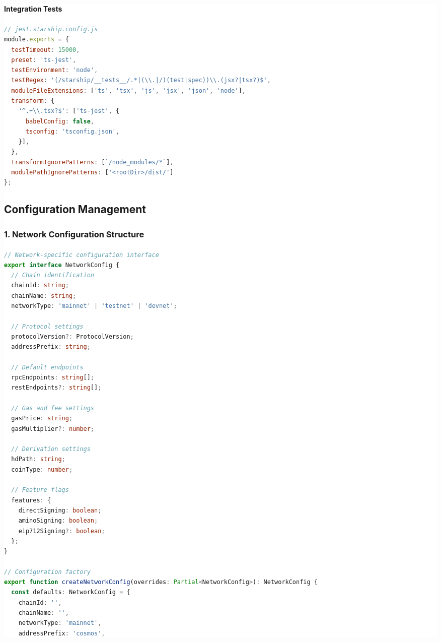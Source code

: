 #### Integration Tests

```javascript
// jest.starship.config.js
module.exports = {
  testTimeout: 15000,
  preset: 'ts-jest',
  testEnvironment: 'node',
  testRegex: '(/starship/__tests__/.*|(\\.|/)(test|spec))\\.(jsx?|tsx?)$',
  moduleFileExtensions: ['ts', 'tsx', 'js', 'jsx', 'json', 'node'],
  transform: {
    '^.+\\.tsx?$': ['ts-jest', {
      babelConfig: false,
      tsconfig: 'tsconfig.json',
    }],
  },
  transformIgnorePatterns: [`/node_modules/*`],
  modulePathIgnorePatterns: ['<rootDir>/dist/']
};
```

## Configuration Management

### 1. Network Configuration Structure

```typescript
// Network-specific configuration interface
export interface NetworkConfig {
  // Chain identification
  chainId: string;
  chainName: string;
  networkType: 'mainnet' | 'testnet' | 'devnet';

  // Protocol settings
  protocolVersion?: ProtocolVersion;
  addressPrefix: string;

  // Default endpoints
  rpcEndpoints: string[];
  restEndpoints?: string[];

  // Gas and fee settings
  gasPrice: string;
  gasMultiplier?: number;

  // Derivation settings
  hdPath: string;
  coinType: number;

  // Feature flags
  features: {
    directSigning: boolean;
    aminoSigning: boolean;
    eip712Signing?: boolean;
  };
}

// Configuration factory
export function createNetworkConfig(overrides: Partial<NetworkConfig>): NetworkConfig {
  const defaults: NetworkConfig = {
    chainId: '',
    chainName: '',
    networkType: 'mainnet',
    addressPrefix: 'cosmos',
```

  [key: string]: unknown;